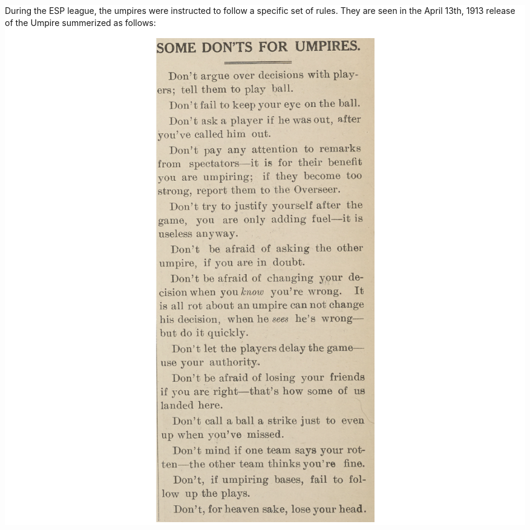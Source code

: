 
During the ESP league, the umpires were instructed to follow a specific set of rules. They are seen in the April 13th, 1913 release of the Umpire summerized as follows: 

<center>
    <figure>
        <img src="/assets/img/umpire_rules.png" width="600px" height="800px" alt="Rules for Umpires">
    </figure>
</center>
